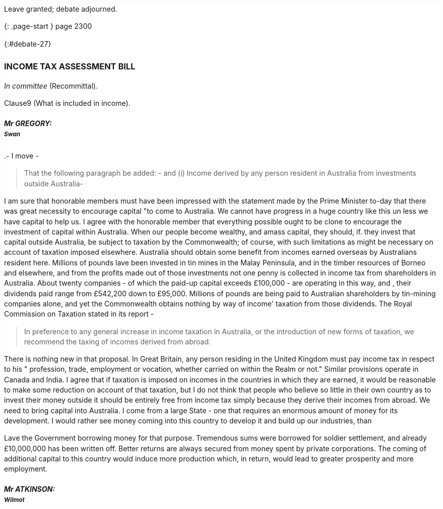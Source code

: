 Leave granted; debate adjourned. 

{: .page-start }
page 2300

{:#debate-27}
### INCOME TAX ASSESSMENT BILL


 *In committee* (Recommittal). 

Clause9 (What is included in income). 

##### Mr GREGORY:<br><small class="text-muted">Swan</small>

.- I move - 

  >That the following paragraph be added: - and (i) Income derived by any person resident in Australia from investments outside Australia- 

I am sure that honorable members must have been impressed with the statement made by the Prime Minister to-day that there was great necessity to encourage capital "to come to Australia. We cannot have progress in a huge country like this un less we have capital to help us. I agree with the honorable member that everything possible ought to be clone to encourage the investment of capital within Australia. When our people become wealthy, and amass capital, they should, if. they invest that capital outside Australia, be subject to taxation by the Commonwealth; of course, with such limitations as might be necessary on account of taxation imposed elsewhere. Australia should obtain some benefit from incomes earned overseas by Australians resident here. Millions of pounds lave been invested in tin mines in the Malay Peninsula, and in the timber resources of Borneo and elsewhere, and from the profits made out of those investments not one penny is collected in income tax from shareholders in Australia. About twenty companies - of which the paid-up capital exceeds £100,000  -  are operating in this way, and , their dividends paid range from £542,200 down to £95,000. Millions of pounds are being paid to Australian shareholders by tin-mining companies alone, and yet the Commonwealth obtains nothing by way of income' taxation from those dividends. The Royal Commission on Taxation stated in its report - 

  >In preference to any general increase in income taxation in Australia, or the introduction of new forms of taxation, we recommend the taxing of incomes derived from abroad. 

There is nothing new in that proposal. In Great Britain, any person residing in the United Kingdom must pay income tax in respect to his " profession, trade, employment or vocation, whether carried on within the Realm or not." Similar provisions operate in Canada and India. I agree that if taxation is imposed on incomes in the countries in which they are earned, it would be reasonable to make some reduction on account of that taxation, but I do not think that people who believe so little in their own country as to invest their money outside it should be entirely free from income tax simply because they derive their incomes from abroad. We need to bring capital into Australia. I come from a large State - one that requires an enormous amount of money for its development. I would rather see money coming into this country to develop it and build up our industries, than 

Lave the Government borrowing money for that purpose. Tremendous sums were borrowed for soldier settlement, and already £10,000,000 has been written off. Better returns are always secured from money spent by private corporations. The coming of additional capital to this country would induce more production which, in return, would lead to greater prosperity and more employment. 

##### Mr ATKINSON:<br><small class="text-muted">Wilmot</small>
